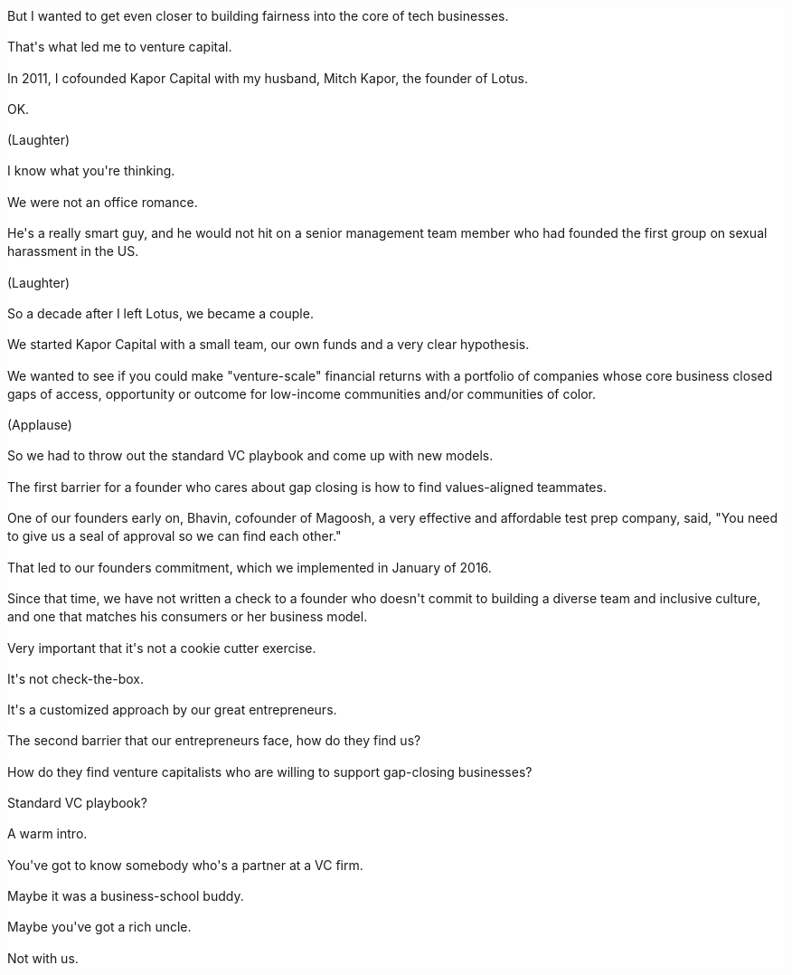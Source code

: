 But I wanted to get even closer to building fairness into the core of tech businesses.

That's what led me to venture capital.

In 2011, I cofounded Kapor Capital with my husband, Mitch Kapor, the founder of Lotus.

OK.

(Laughter)

I know what you're thinking.

We were not an office romance.

He's a really smart guy, and he would not hit on a senior management team member who had founded the first group on sexual harassment in the US.

(Laughter)

So a decade after I left Lotus, we became a couple.

We started Kapor Capital with a small team, our own funds and a very clear hypothesis.

We wanted to see if you could make "venture-scale" financial returns with a portfolio of companies whose core business closed gaps of access, opportunity or outcome for low-income communities and/or communities of color.

(Applause)

So we had to throw out the standard VC playbook and come up with new models.

The first barrier for a founder who cares about gap closing is how to find values-aligned teammates.

One of our founders early on, Bhavin, cofounder of Magoosh, a very effective and affordable test prep company, said, "You need to give us a seal of approval so we can find each other."

That led to our founders commitment, which we implemented in January of 2016.

Since that time, we have not written a check to a founder who doesn't commit to building a diverse team and inclusive culture, and one that matches his consumers or her business model.

Very important that it's not a cookie cutter exercise.

It's not check-the-box.

It's a customized approach by our great entrepreneurs.

The second barrier that our entrepreneurs face, how do they find us?

How do they find venture capitalists who are willing to support gap-closing businesses?

Standard VC playbook?

A warm intro.

You've got to know somebody who's a partner at a VC firm.

Maybe it was a business-school buddy.

Maybe you've got a rich uncle.

Not with us.
